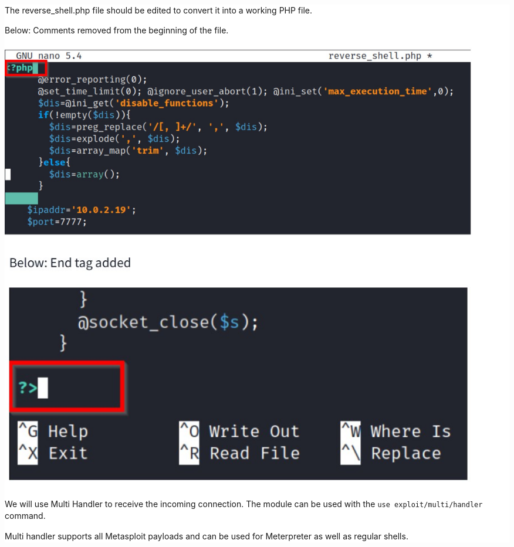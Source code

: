 The reverse_shell.php file should be edited to convert it into a working PHP file. 

Below: Comments removed from the beginning of the file.

<img src="./Cybersecurity_101_screenshots/Metasploit_Exploitation30.jpg" width="800" alt="Screenshot 30"> <br>

<img src="./Cybersecurity_101_screenshots/Metasploit_Exploitation31.jpg" width="800" alt="Screenshot 31"> <br>

We will use Multi Handler to receive the incoming connection. The module can be used with the `use exploit/multi/handler` command.

Multi handler supports all Metasploit payloads and can be used for Meterpreter as well as regular shells.
